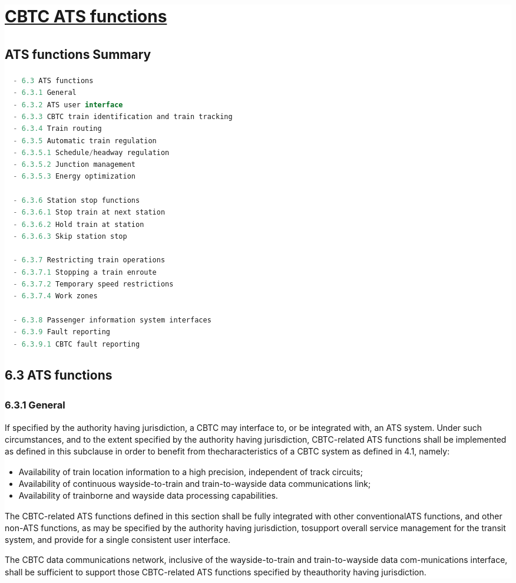 

# [CBTC ATS functions](https://github.com/Jason-Wei-CAN/doc.camp/blob/master/CBTC/ATS%20functions.md)


## ATS functions Summary

```js
  - 6.3 ATS functions
  - 6.3.1 General
  - 6.3.2 ATS user interface
  - 6.3.3 CBTC train identification and train tracking
  - 6.3.4 Train routing
  - 6.3.5 Automatic train regulation
  - 6.3.5.1 Schedule/headway regulation
  - 6.3.5.2 Junction management
  - 6.3.5.3 Energy optimization

  - 6.3.6 Station stop functions
  - 6.3.6.1 Stop train at next station
  - 6.3.6.2 Hold train at station
  - 6.3.6.3 Skip station stop

  - 6.3.7 Restricting train operations
  - 6.3.7.1 Stopping a train enroute
  - 6.3.7.2 Temporary speed restrictions
  - 6.3.7.4 Work zones

  - 6.3.8 Passenger information system interfaces
  - 6.3.9 Fault reporting
  - 6.3.9.1 CBTC fault reporting
```


## 6.3 ATS functions
### 6.3.1 General
If specified by the authority having jurisdiction, a CBTC may interface to, or be integrated with, an ATS system. Under such circumstances, and to the extent specified by the authority having jurisdiction, CBTC-related ATS functions shall be implemented as defined in this subclause in order to benefit from thecharacteristics of a CBTC system as defined in 4.1, namely:
  - Availability of train location information to a high precision, independent of track circuits;
  - Availability of continuous wayside-to-train and train-to-wayside data communications link;
  - Availability of trainborne and wayside data processing capabilities.

The CBTC-related ATS functions defined in this section shall be fully integrated with other conventionalATS functions, and other non-ATS functions, as may be specified by the authority having jurisdiction, tosupport overall service management for the transit system, and provide for a single consistent user interface.

The CBTC data communications network, inclusive of the wayside-to-train and train-to-wayside data com-munications interface, shall be sufficient to support those CBTC-related ATS functions specified by theauthority having jurisdiction.

